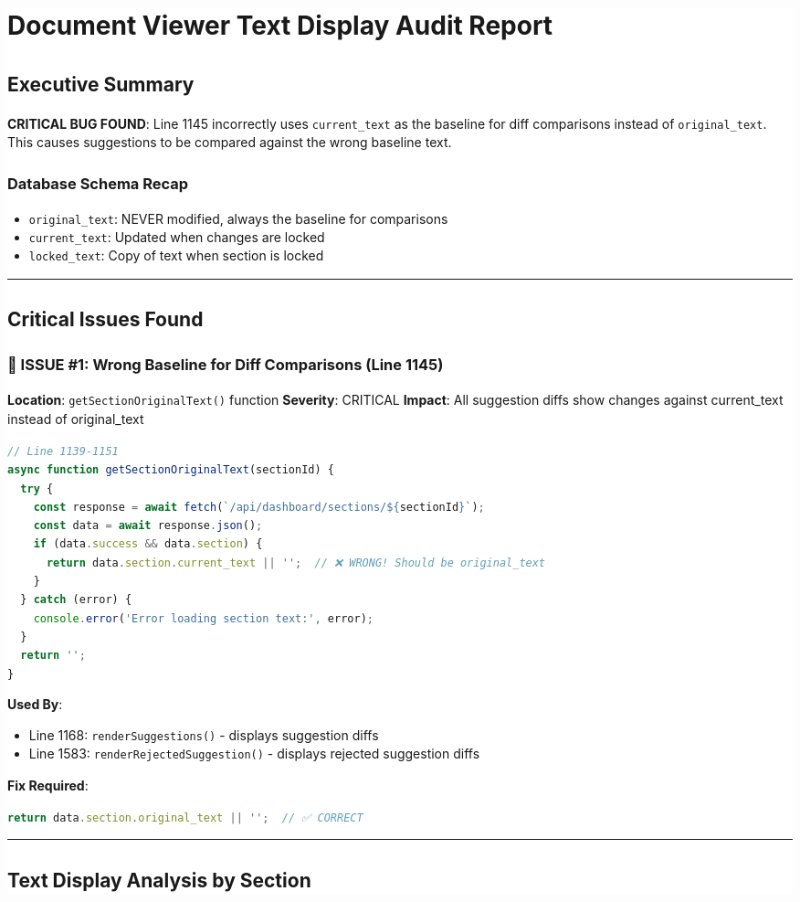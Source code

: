 # Document Viewer Text Display Audit Report

## Executive Summary

**CRITICAL BUG FOUND**: Line 1145 incorrectly uses `current_text` as the baseline for diff comparisons instead of `original_text`. This causes suggestions to be compared against the wrong baseline text.

### Database Schema Recap
- `original_text`: NEVER modified, always the baseline for comparisons
- `current_text`: Updated when changes are locked
- `locked_text`: Copy of text when section is locked

---

## Critical Issues Found

### 🚨 ISSUE #1: Wrong Baseline for Diff Comparisons (Line 1145)

**Location**: `getSectionOriginalText()` function
**Severity**: CRITICAL
**Impact**: All suggestion diffs show changes against current_text instead of original_text

```javascript
// Line 1139-1151
async function getSectionOriginalText(sectionId) {
  try {
    const response = await fetch(`/api/dashboard/sections/${sectionId}`);
    const data = await response.json();
    if (data.success && data.section) {
      return data.section.current_text || '';  // ❌ WRONG! Should be original_text
    }
  } catch (error) {
    console.error('Error loading section text:', error);
  }
  return '';
}
```

**Used By**:
- Line 1168: `renderSuggestions()` - displays suggestion diffs
- Line 1583: `renderRejectedSuggestion()` - displays rejected suggestion diffs

**Fix Required**:
```javascript
return data.section.original_text || '';  // ✅ CORRECT
```

---

## Text Display Analysis by Section
